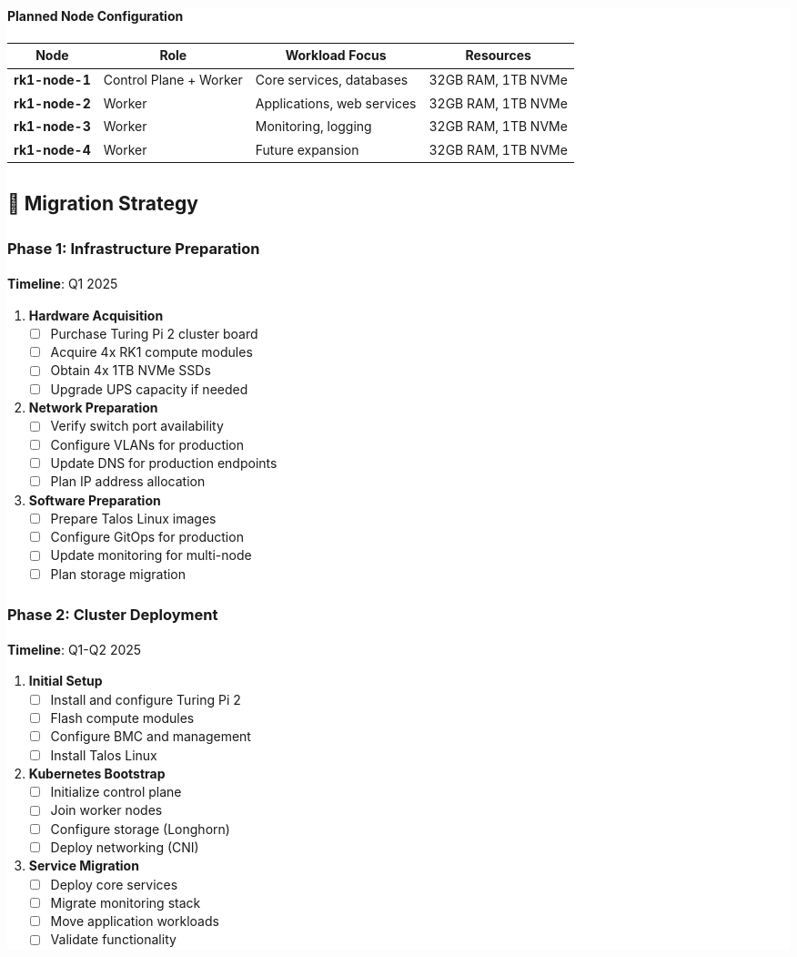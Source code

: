 #### Planned Node Configuration

| Node | Role | Workload Focus | Resources |
|------|------|----------------|-----------|
| **rk1-node-1** | Control Plane + Worker | Core services, databases | 32GB RAM, 1TB NVMe |
| **rk1-node-2** | Worker | Applications, web services | 32GB RAM, 1TB NVMe |
| **rk1-node-3** | Worker | Monitoring, logging | 32GB RAM, 1TB NVMe |
| **rk1-node-4** | Worker | Future expansion | 32GB RAM, 1TB NVMe |

## 🔄 Migration Strategy

### Phase 1: Infrastructure Preparation

**Timeline**: Q1 2025

1. **Hardware Acquisition**
   - [ ] Purchase Turing Pi 2 cluster board
   - [ ] Acquire 4x RK1 compute modules
   - [ ] Obtain 4x 1TB NVMe SSDs
   - [ ] Upgrade UPS capacity if needed

2. **Network Preparation**
   - [ ] Verify switch port availability
   - [ ] Configure VLANs for production
   - [ ] Update DNS for production endpoints
   - [ ] Plan IP address allocation

3. **Software Preparation**
   - [ ] Prepare Talos Linux images
   - [ ] Configure GitOps for production
   - [ ] Update monitoring for multi-node
   - [ ] Plan storage migration

### Phase 2: Cluster Deployment

**Timeline**: Q1-Q2 2025

1. **Initial Setup**
   - [ ] Install and configure Turing Pi 2
   - [ ] Flash compute modules
   - [ ] Configure BMC and management
   - [ ] Install Talos Linux

2. **Kubernetes Bootstrap**
   - [ ] Initialize control plane
   - [ ] Join worker nodes
   - [ ] Configure storage (Longhorn)
   - [ ] Deploy networking (CNI)

3. **Service Migration**
   - [ ] Deploy core services
   - [ ] Migrate monitoring stack
   - [ ] Move application workloads
   - [ ] Validate functionality
